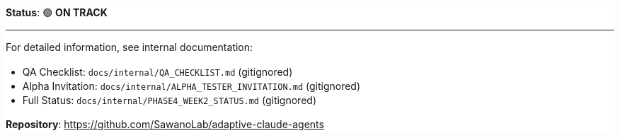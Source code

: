 **Status**: 🟢 **ON TRACK**

---

For detailed information, see internal documentation:
- QA Checklist: `docs/internal/QA_CHECKLIST.md` (gitignored)
- Alpha Invitation: `docs/internal/ALPHA_TESTER_INVITATION.md` (gitignored)
- Full Status: `docs/internal/PHASE4_WEEK2_STATUS.md` (gitignored)

**Repository**: https://github.com/SawanoLab/adaptive-claude-agents
